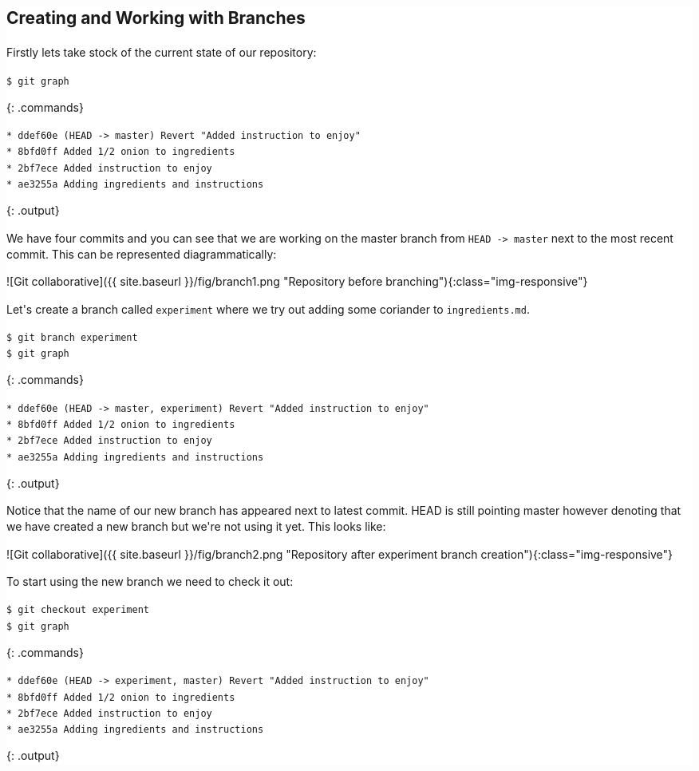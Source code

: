 ## Creating and Working with Branches

Firstly lets take stock of the current state of our repository:
~~~
$ git graph
~~~
{: .commands}
~~~
* ddef60e (HEAD -> master) Revert "Added instruction to enjoy"
* 8bfd0ff Added 1/2 onion to ingredients
* 2bf7ece Added instruction to enjoy
* ae3255a Adding ingredients and instructions
~~~
{: .output}

We have four commits and you can see that we are working on the master branch
from `HEAD -> master` next to the most recent commit. This can be represented
diagrammatically:

![Git collaborative]({{ site.baseurl }}/fig/branch1.png
"Repository before branching"){:class="img-responsive"}

Let's create a branch called `experiment` where we try out adding some
coriander to `ingredients.md`.

~~~
$ git branch experiment
$ git graph
~~~
{: .commands}
~~~
* ddef60e (HEAD -> master, experiment) Revert "Added instruction to enjoy"
* 8bfd0ff Added 1/2 onion to ingredients
* 2bf7ece Added instruction to enjoy
* ae3255a Adding ingredients and instructions
~~~
{: .output}

Notice that the name of our new branch has appeared next to latest commit. HEAD
is still pointing master however denoting that we have created a new branch but
we're not using it yet. This looks like:

![Git collaborative]({{ site.baseurl }}/fig/branch2.png
"Repository after experiment branch creation"){:class="img-responsive"}

To start using the new branch we need to check it out:
~~~
$ git checkout experiment
$ git graph
~~~
{: .commands}
~~~
* ddef60e (HEAD -> experiment, master) Revert "Added instruction to enjoy"
* 8bfd0ff Added 1/2 onion to ingredients
* 2bf7ece Added instruction to enjoy
* ae3255a Adding ingredients and instructions
~~~
{: .output}
